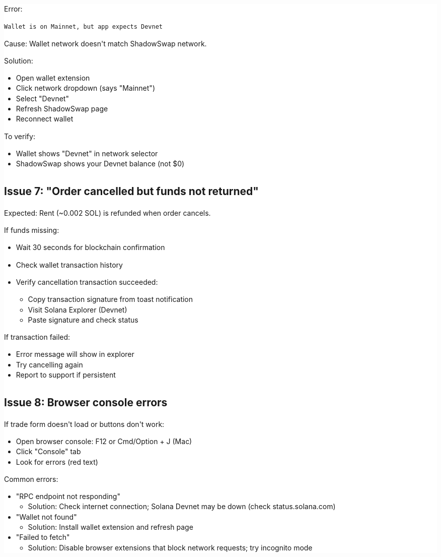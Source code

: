 Error:

```
Wallet is on Mainnet, but app expects Devnet
```

Cause: Wallet network doesn't match ShadowSwap network.

Solution:

- Open wallet extension
- Click network dropdown (says "Mainnet")
- Select "Devnet"
- Refresh ShadowSwap page
- Reconnect wallet

To verify:

- Wallet shows "Devnet" in network selector
- ShadowSwap shows your Devnet balance (not $0)

## Issue 7: "Order cancelled but funds not returned"

Expected: Rent (~0.002 SOL) is refunded when order cancels.

If funds missing:

- Wait 30 seconds for blockchain confirmation
- Check wallet transaction history
- Verify cancellation transaction succeeded:

  - Copy transaction signature from toast notification
  - Visit Solana Explorer (Devnet)
  - Paste signature and check status

If transaction failed:

- Error message will show in explorer
- Try cancelling again
- Report to support if persistent

## Issue 8: Browser console errors

If trade form doesn't load or buttons don't work:

- Open browser console: F12 or Cmd/Option + J (Mac)
- Click "Console" tab
- Look for errors (red text)

Common errors:

- "RPC endpoint not responding"
  - Solution: Check internet connection; Solana Devnet may be down (check status.solana.com)
- "Wallet not found"
  - Solution: Install wallet extension and refresh page
- "Failed to fetch"
  - Solution: Disable browser extensions that block network requests; try incognito mode
